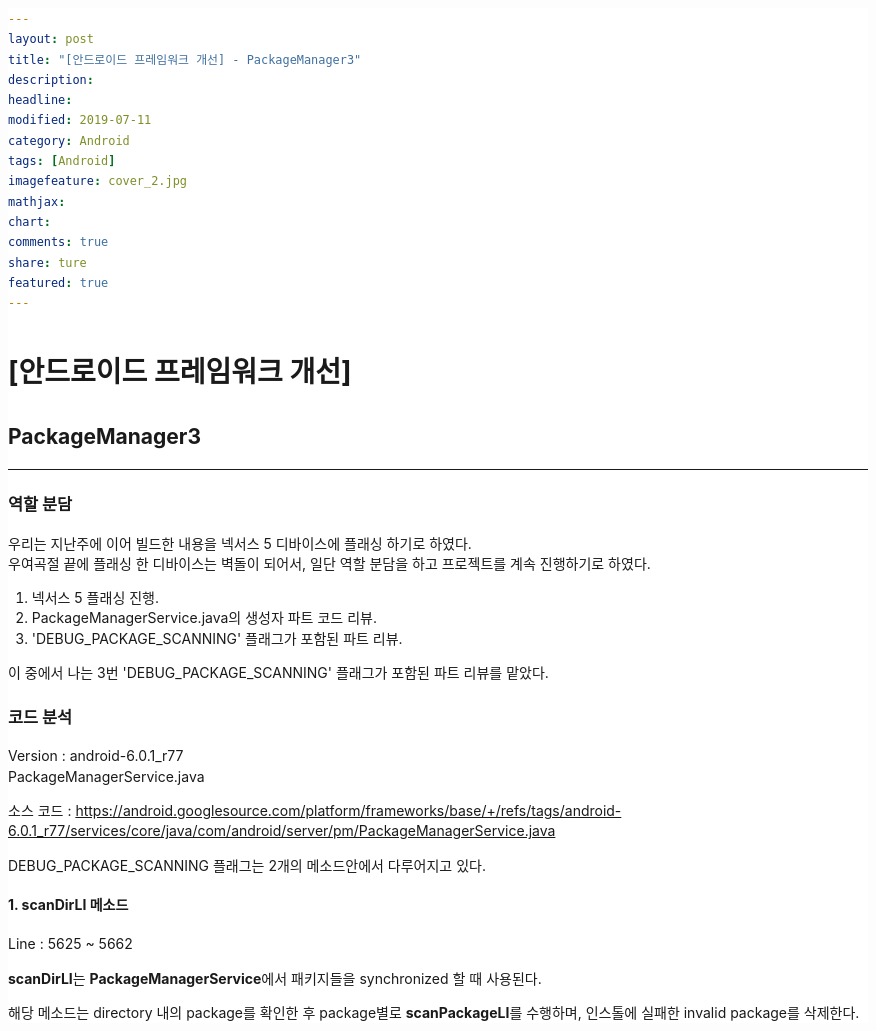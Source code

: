 ```yaml
---
layout: post
title: "[안드로이드 프레임워크 개선] - PackageManager3"
description:
headline:
modified: 2019-07-11
category: Android
tags: [Android]
imagefeature: cover_2.jpg
mathjax:
chart:
comments: true
share: ture
featured: true
---
```


# [안드로이드 프레임워크 개선]


## PackageManager3


---------------------------------------

### 역할 분담  

우리는 지난주에 이어 빌드한 내용을 넥서스 5 디바이스에 플래싱 하기로 하였다.  
우여곡절 끝에 플래싱 한 디바이스는 벽돌이 되어서, 일단 역할 분담을 하고 프로젝트를 계속 진행하기로 하였다.  

1. 넥서스 5 플래싱 진행.  
2. PackageManagerService.java의 생성자 파트 코드 리뷰.  
3. 'DEBUG_PACKAGE_SCANNING' 플래그가 포함된 파트 리뷰.  

이 중에서 나는 3번 'DEBUG_PACKAGE_SCANNING' 플래그가 포함된 파트 리뷰를 맡았다.  

### 코드 분석  

Version : android-6.0.1_r77  
PackageManagerService.java  

소스 코드 : https://android.googlesource.com/platform/frameworks/base/+/refs/tags/android-6.0.1_r77/services/core/java/com/android/server/pm/PackageManagerService.java  

DEBUG_PACKAGE_SCANNING 플래그는 2개의 메소드안에서 다루어지고 있다.  

#### 1. scanDirLI 메소드  

Line : 5625 ~ 5662   

**scanDirLI**는 **PackageManagerService**에서 패키지들을 synchronized 할 때 사용된다.  

해당 메소드는 directory 내의 package를 확인한 후 package별로 **scanPackageLI**를 수행하며, 인스톨에 실패한 invalid package를 삭제한다.  
